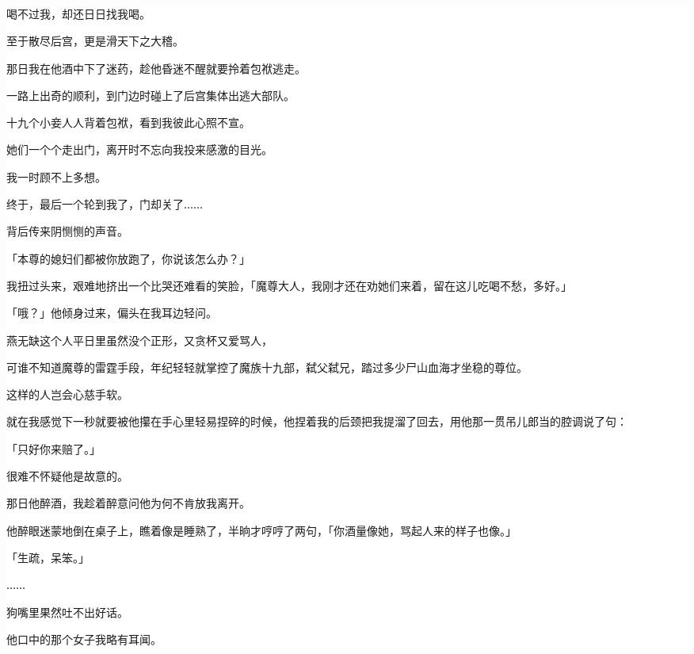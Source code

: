 
喝不过我，却还日日找我喝。


至于散尽后宫，更是滑天下之大稽。


那日我在他酒中下了迷药，趁他昏迷不醒就要拎着包袱逃走。


一路上出奇的顺利，到门边时碰上了后宫集体出逃大部队。


十九个小妾人人背着包袱，看到我彼此心照不宣。


她们一个个走出门，离开时不忘向我投来感激的目光。


我一时顾不上多想。


终于，最后一个轮到我了，门却关了……


背后传来阴恻恻的声音。


「本尊的媳妇们都被你放跑了，你说该怎么办？」


我扭过头来，艰难地挤出一个比哭还难看的笑脸，「魔尊大人，我刚才还在劝她们来着，留在这儿吃喝不愁，多好。」


「哦？」他倾身过来，偏头在我耳边轻问。


燕无缺这个人平日里虽然没个正形，又贪杯又爱骂人，


可谁不知道魔尊的雷霆手段，年纪轻轻就掌控了魔族十九部，弑父弑兄，踏过多少尸山血海才坐稳的尊位。


这样的人岂会心慈手软。


就在我感觉下一秒就要被他攥在手心里轻易捏碎的时候，他捏着我的后颈把我提溜了回去，用他那一贯吊儿郎当的腔调说了句：


「只好你来赔了。」


很难不怀疑他是故意的。


那日他醉酒，我趁着醉意问他为何不肯放我离开。


他醉眼迷蒙地倒在桌子上，瞧着像是睡熟了，半晌才哼哼了两句，「你酒量像她，骂起人来的样子也像。」


「生疏，呆笨。」


……


狗嘴里果然吐不出好话。


他口中的那个女子我略有耳闻。

